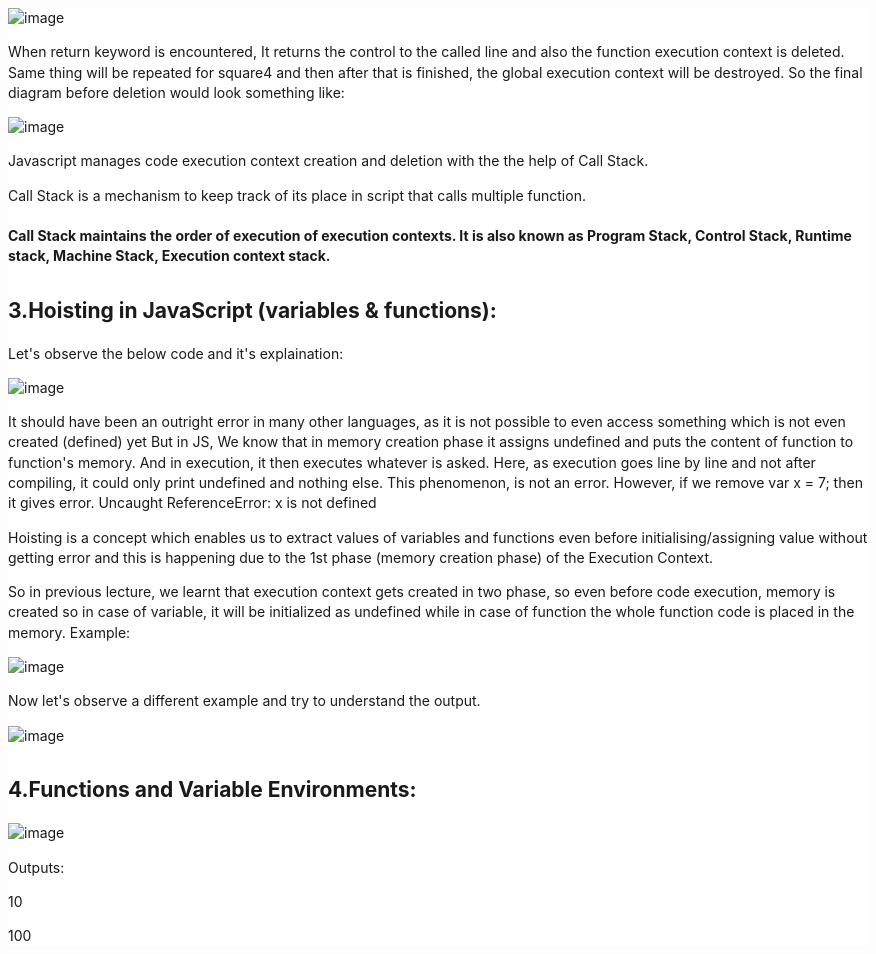![image](https://github.com/DarshanaPorwal07/Javascript/assets/49615580/5d9c236a-7827-4a2d-afde-d5c3f06c9e63)

When return keyword is encountered, It returns the control to the called line and also the function execution context is deleted. Same thing will be repeated for square4 and then after that is finished, the global execution context will be destroyed. So the final diagram before deletion would look something like:

![image](https://github.com/DarshanaPorwal07/Javascript/assets/49615580/49b57fb2-9df1-4d4c-bce5-f300d40ce79c)

Javascript manages code execution context creation and deletion with the the help of Call Stack.

Call Stack is a mechanism to keep track of its place in script that calls multiple function.

#### Call Stack maintains the order of execution of execution contexts. It is also known as Program Stack, Control Stack, Runtime stack, Machine Stack, Execution context stack.


## 3.Hoisting in JavaScript (variables & functions):
Let's observe the below code and it's explaination:

![image](https://github.com/DarshanaPorwal07/Javascript/assets/49615580/7890e799-26ef-4d82-b10e-6f178a19a940)

It should have been an outright error in many other languages, as it is not possible to even access something which is not even created (defined) yet But in JS, We know that in memory creation phase it assigns undefined and puts the content of function to function's memory. And in execution, it then executes whatever is asked. Here, as execution goes line by line and not after compiling, it could only print undefined and nothing else. This phenomenon, is not an error. However, if we remove var x = 7; then it gives error. Uncaught ReferenceError: x is not defined

Hoisting is a concept which enables us to extract values of variables and functions even before initialising/assigning value without getting error and this is happening due to the 1st phase (memory creation phase) of the Execution Context.

So in previous lecture, we learnt that execution context gets created in two phase, so even before code execution, memory is created so in case of variable, it will be initialized as undefined while in case of function the whole function code is placed in the memory. Example:

![image](https://github.com/DarshanaPorwal07/Javascript/assets/49615580/40b22778-f0dc-49ae-b0ed-e384f537b878)

Now let's observe a different example and try to understand the output.

![image](https://github.com/DarshanaPorwal07/Javascript/assets/49615580/2f677a09-9383-4354-ac10-93bd6b6e0320)


## 4.Functions and Variable Environments:

![image](https://github.com/DarshanaPorwal07/Javascript/assets/49615580/5b70961a-8f7a-4012-8b34-bf1e098ef78c)

Outputs:

10

100
